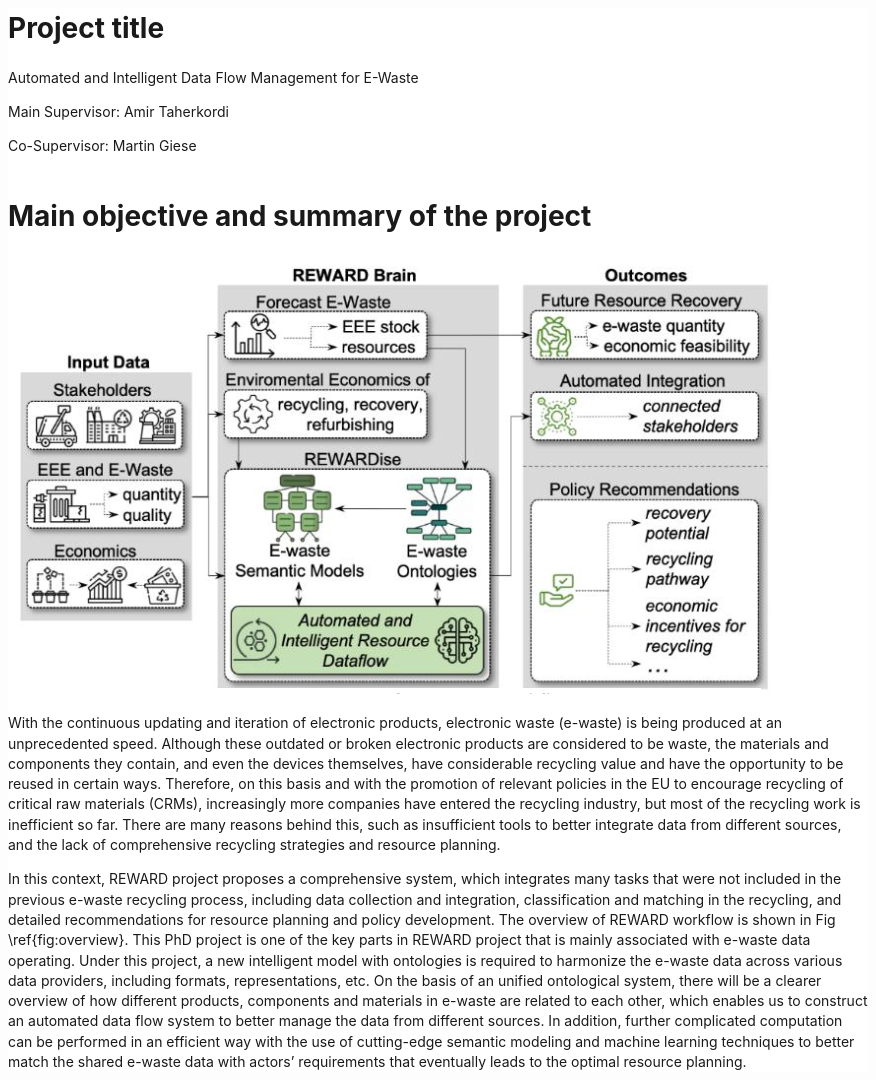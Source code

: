 # Project title

Automated and Intelligent Data Flow Management for E-Waste 

Main Supervisor: Amir Taherkordi 

Co-Supervisor: Martin Giese


# Main objective and summary of the project
![Overview of REWARD workflow](overview.png)

With the continuous updating and iteration of electronic products, electronic waste (e-waste) is being produced at an unprecedented speed. Although these outdated or broken electronic products are considered to be waste, the materials and components they contain, and even the devices themselves, have considerable recycling value and have the opportunity to be reused in certain ways. Therefore, on this basis and with the promotion of relevant policies in the EU to encourage recycling of critical raw materials (CRMs), increasingly more companies have entered the recycling industry, but most of the recycling work is inefficient so far. There are many reasons behind this, such as insufficient tools to better integrate data from different sources, and the lack of comprehensive recycling strategies and resource planning.

In this context, REWARD project proposes a comprehensive system, which integrates many tasks that were not included in the previous e-waste recycling process, including data collection and integration, classification and matching in the recycling, and detailed recommendations for resource planning and policy development. The overview of REWARD workflow is shown in Fig \ref{fig:overview}. This PhD project is one of the key parts in REWARD project that is mainly associated with e-waste data operating. Under this project, a new intelligent model with ontologies is required to harmonize the e-waste data across various data providers, including formats, representations, etc. On the basis of an unified ontological system, there will be a clearer overview of how different products, components and materials in e-waste are related to each other, which enables us to construct an automated data flow system to better manage the data from different sources. In addition, further complicated computation can be performed in an efficient way with the use of cutting-edge semantic modeling and machine learning techniques to better match the shared e-waste data with actors’ requirements that eventually leads to the optimal resource planning. 
